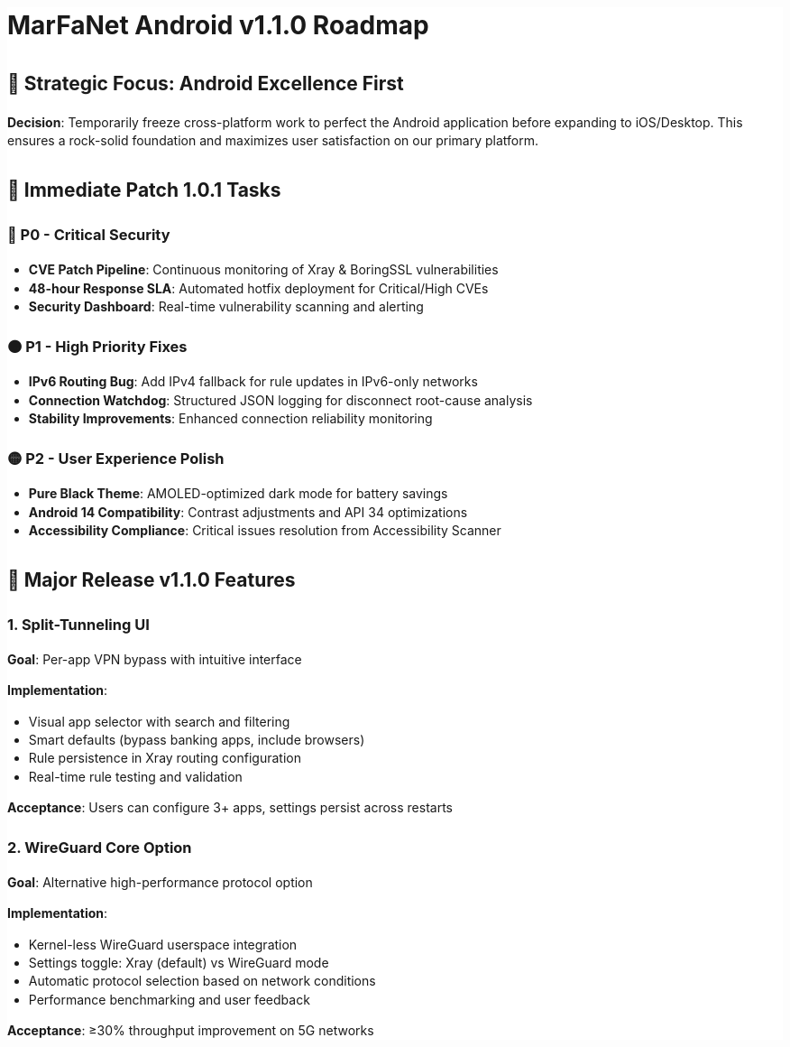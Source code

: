 # MarFaNet Android v1.1.0 Roadmap

## 🎯 **Strategic Focus: Android Excellence First**

**Decision**: Temporarily freeze cross-platform work to perfect the Android application before expanding to iOS/Desktop. This ensures a rock-solid foundation and maximizes user satisfaction on our primary platform.

## 🚨 **Immediate Patch 1.0.1 Tasks**

### **🔴 P0 - Critical Security**
- **CVE Patch Pipeline**: Continuous monitoring of Xray & BoringSSL vulnerabilities
- **48-hour Response SLA**: Automated hotfix deployment for Critical/High CVEs
- **Security Dashboard**: Real-time vulnerability scanning and alerting

### **🟠 P1 - High Priority Fixes**
- **IPv6 Routing Bug**: Add IPv4 fallback for rule updates in IPv6-only networks
- **Connection Watchdog**: Structured JSON logging for disconnect root-cause analysis
- **Stability Improvements**: Enhanced connection reliability monitoring

### **🟡 P2 - User Experience Polish**
- **Pure Black Theme**: AMOLED-optimized dark mode for battery savings
- **Android 14 Compatibility**: Contrast adjustments and API 34 optimizations
- **Accessibility Compliance**: Critical issues resolution from Accessibility Scanner

## 🚀 **Major Release v1.1.0 Features**

### **1. Split-Tunneling UI** 
**Goal**: Per-app VPN bypass with intuitive interface

**Implementation**:
- Visual app selector with search and filtering
- Smart defaults (bypass banking apps, include browsers)
- Rule persistence in Xray routing configuration
- Real-time rule testing and validation

**Acceptance**: Users can configure 3+ apps, settings persist across restarts

### **2. WireGuard Core Option**
**Goal**: Alternative high-performance protocol option

**Implementation**:
- Kernel-less WireGuard userspace integration
- Settings toggle: Xray (default) vs WireGuard mode
- Automatic protocol selection based on network conditions
- Performance benchmarking and user feedback

**Acceptance**: ≥30% throughput improvement on 5G networks
